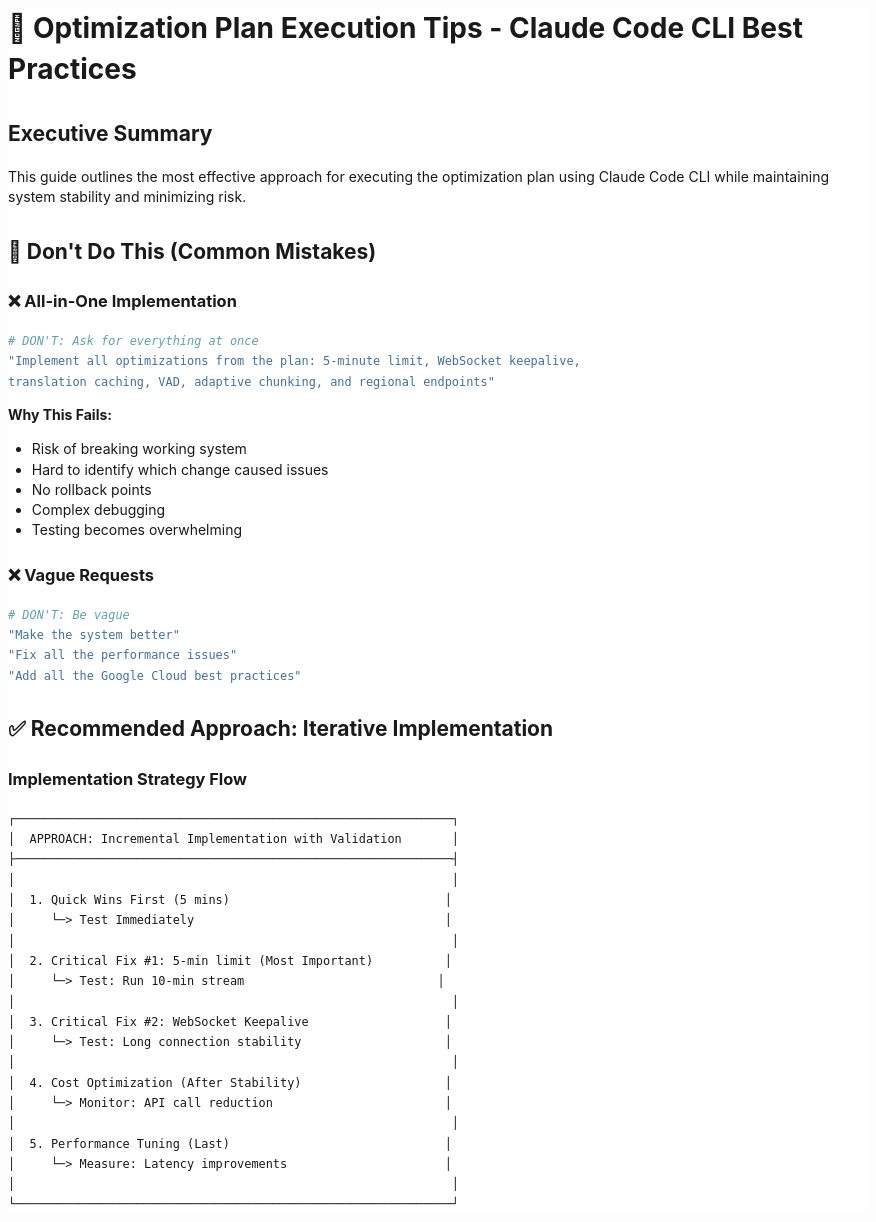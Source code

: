 # 🎯 Optimization Plan Execution Tips - Claude Code CLI Best Practices

## Executive Summary
This guide outlines the most effective approach for executing the optimization plan using Claude Code CLI while maintaining system stability and minimizing risk.

## 🚫 Don't Do This (Common Mistakes)

### ❌ All-in-One Implementation
```bash
# DON'T: Ask for everything at once
"Implement all optimizations from the plan: 5-minute limit, WebSocket keepalive, 
translation caching, VAD, adaptive chunking, and regional endpoints"
```

**Why This Fails:**
- Risk of breaking working system
- Hard to identify which change caused issues
- No rollback points
- Complex debugging
- Testing becomes overwhelming

### ❌ Vague Requests
```bash
# DON'T: Be vague
"Make the system better"
"Fix all the performance issues"
"Add all the Google Cloud best practices"
```

## ✅ Recommended Approach: Iterative Implementation

### Implementation Strategy Flow
```
┌─────────────────────────────────────────────────────────────┐
│  APPROACH: Incremental Implementation with Validation       │
├─────────────────────────────────────────────────────────────┤
│                                                             │
│  1. Quick Wins First (5 mins)                              │
│     └─> Test Immediately                                   │
│                                                             │
│  2. Critical Fix #1: 5-min limit (Most Important)          │
│     └─> Test: Run 10-min stream                           │
│                                                             │
│  3. Critical Fix #2: WebSocket Keepalive                   │
│     └─> Test: Long connection stability                    │
│                                                             │
│  4. Cost Optimization (After Stability)                    │
│     └─> Monitor: API call reduction                        │
│                                                             │
│  5. Performance Tuning (Last)                              │
│     └─> Measure: Latency improvements                      │
│                                                             │
└─────────────────────────────────────────────────────────────┘
```
